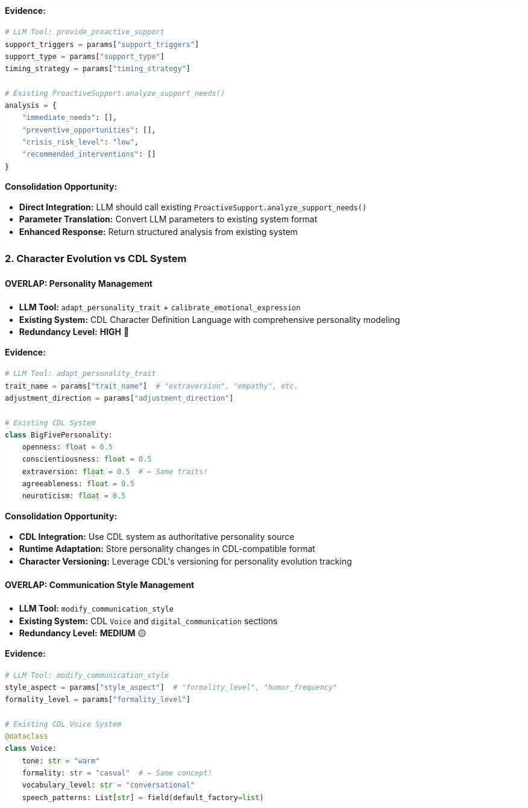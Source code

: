**Evidence:**
```python
# LLM Tool: provide_proactive_support
support_triggers = params["support_triggers"]
support_type = params["support_type"] 
timing_strategy = params["timing_strategy"]

# Existing ProactiveSupport.analyze_support_needs()
analysis = {
    "immediate_needs": [],
    "preventive_opportunities": [], 
    "crisis_risk_level": "low",
    "recommended_interventions": []
}
```

**Consolidation Opportunity:**
- **Direct Integration:** LLM should call existing `ProactiveSupport.analyze_support_needs()`
- **Parameter Translation:** Convert LLM parameters to existing system format
- **Enhanced Response:** Return structured analysis from existing system

### 2. **Character Evolution vs CDL System**

#### **OVERLAP: Personality Management**
- **LLM Tool:** `adapt_personality_trait` + `calibrate_emotional_expression`
- **Existing System:** CDL Character Definition Language with comprehensive personality modeling
- **Redundancy Level:** **HIGH** 🔴

**Evidence:**
```python
# LLM Tool: adapt_personality_trait
trait_name = params["trait_name"]  # "extraversion", "empathy", etc.
adjustment_direction = params["adjustment_direction"]

# Existing CDL System
class BigFivePersonality:
    openness: float = 0.5
    conscientiousness: float = 0.5
    extraversion: float = 0.5  # ← Same traits!
    agreeableness: float = 0.5
    neuroticism: float = 0.5
```

**Consolidation Opportunity:**
- **CDL Integration:** Use CDL system as authoritative personality source
- **Runtime Adaptation:** Store personality changes in CDL-compatible format
- **Character Versioning:** Leverage CDL's versioning for personality evolution tracking

#### **OVERLAP: Communication Style Management**
- **LLM Tool:** `modify_communication_style`
- **Existing System:** CDL `Voice` and `digital_communication` sections
- **Redundancy Level:** **MEDIUM** 🟡

**Evidence:**
```python
# LLM Tool: modify_communication_style  
style_aspect = params["style_aspect"]  # "formality_level", "humor_frequency"
formality_level = params["formality_level"]

# Existing CDL Voice System
@dataclass
class Voice:
    tone: str = "warm"
    formality: str = "casual"  # ← Same concept!
    vocabulary_level: str = "conversational"
    speech_patterns: List[str] = field(default_factory=list)
```